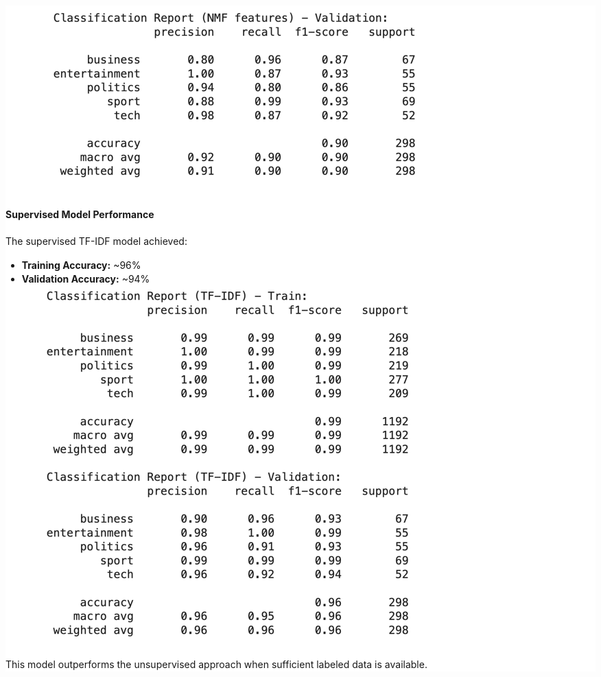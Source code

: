 ![validation.png](visualizations/validation.png)
--- 


#### Supervised Model Performance

The supervised TF-IDF model achieved:
- **Training Accuracy:** ~96%
- **Validation Accuracy:** ~94%
![supervised_tdf_idf.png](visualizations/supervised_tdf_idf.png)

This model outperforms the unsupervised approach when sufficient labeled data is available.
